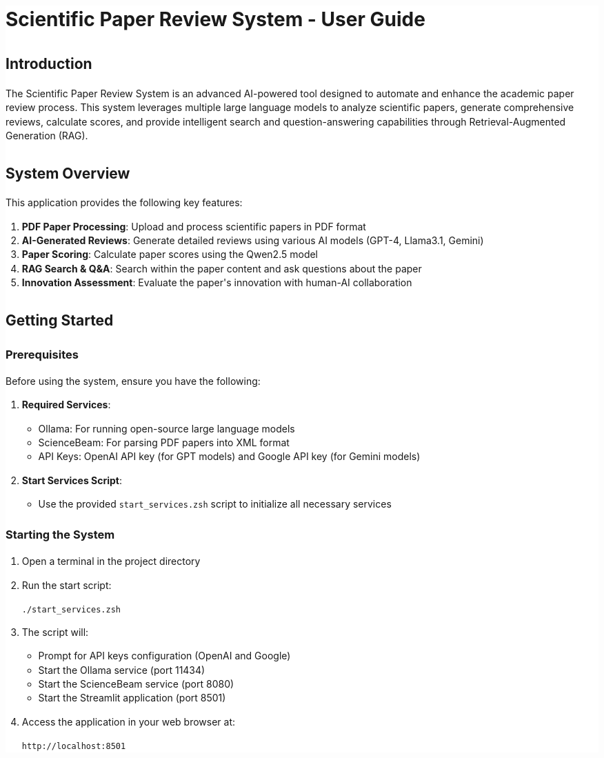 # Scientific Paper Review System - User Guide

## Introduction

The Scientific Paper Review System is an advanced AI-powered tool designed to automate and enhance the academic paper review process. This system leverages multiple large language models to analyze scientific papers, generate comprehensive reviews, calculate scores, and provide intelligent search and question-answering capabilities through Retrieval-Augmented Generation (RAG).

## System Overview

This application provides the following key features:

1. **PDF Paper Processing**: Upload and process scientific papers in PDF format
2. **AI-Generated Reviews**: Generate detailed reviews using various AI models (GPT-4, Llama3.1, Gemini)
3. **Paper Scoring**: Calculate paper scores using the Qwen2.5 model
4. **RAG Search & Q&A**: Search within the paper content and ask questions about the paper
5. **Innovation Assessment**: Evaluate the paper's innovation with human-AI collaboration

## Getting Started

### Prerequisites

Before using the system, ensure you have the following:

1. **Required Services**:
   - Ollama: For running open-source large language models
   - ScienceBeam: For parsing PDF papers into XML format
   - API Keys: OpenAI API key (for GPT models) and Google API key (for Gemini models)

2. **Start Services Script**:
   - Use the provided `start_services.zsh` script to initialize all necessary services

### Starting the System

1. Open a terminal in the project directory
2. Run the start script:
   ```bash
   ./start_services.zsh
   ```
3. The script will:
   - Prompt for API keys configuration (OpenAI and Google)
   - Start the Ollama service (port 11434)
   - Start the ScienceBeam service (port 8080)
   - Start the Streamlit application (port 8501)

4. Access the application in your web browser at:
   ```
   http://localhost:8501
   ```
